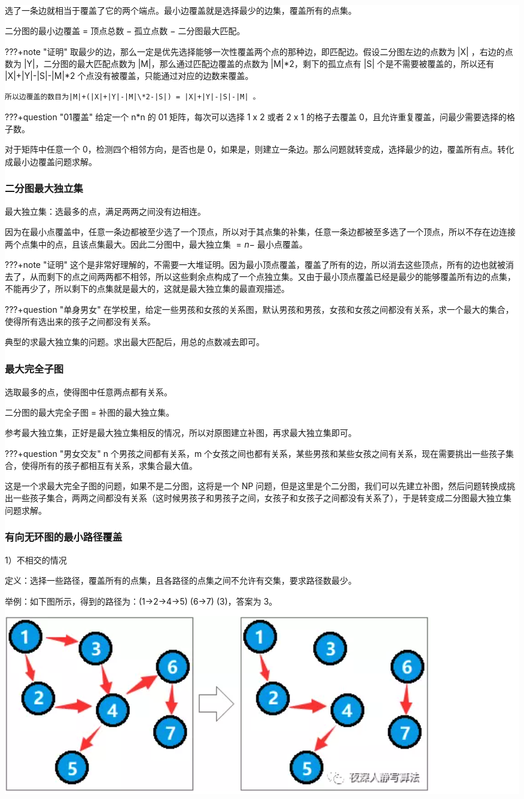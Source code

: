 选了一条边就相当于覆盖了它的两个端点。最小边覆盖就是选择最少的边集，覆盖所有的点集。

二分图的最小边覆盖 $=$ 顶点总数 $-$ 孤立点数 $-$ 二分图最大匹配。

???+note "证明"
    取最少的边，那么一定是优先选择能够一次性覆盖两个点的那种边，即匹配边。假设二分图左边的点数为 |X| ，右边的点数为 |Y|，二分图的最大匹配点数为 |M|，那么通过匹配边覆盖的点数为 |M|\*2，剩下的孤立点有 |S| 个是不需要被覆盖的，所以还有 |X|+|Y|-|S|-|M|\*2 个点没有被覆盖，只能通过对应的边数来覆盖。
    
    所以边覆盖的数目为|M|+(|X|+|Y|-|M|\*2-|S|) = |X|+|Y|-|S|-|M| 。

???+question "01覆盖"
    给定一个 n\*n 的 01 矩阵，每次可以选择 1 x 2 或者 2 x 1 的格子去覆盖 0，且允许重复覆盖，问最少需要选择的格子数。

对于矩阵中任意一个 0，检测四个相邻方向，是否也是 0，如果是，则建立一条边。那么问题就转变成，选择最少的边，覆盖所有点。转化成最小边覆盖问题求解。

### 二分图最大独立集

最大独立集：选最多的点，满足两两之间没有边相连。

因为在最小点覆盖中，任意一条边都被至少选了一个顶点，所以对于其点集的补集，任意一条边都被至多选了一个顶点，所以不存在边连接两个点集中的点，且该点集最大。因此二分图中，最大独立集 $=n-$ 最小点覆盖。

???+note "证明"
    这个是非常好理解的，不需要一大堆证明。因为最小顶点覆盖，覆盖了所有的边，所以消去这些顶点，所有的边也就被消去了，从而剩下的点之间两两都不相邻，所以这些剩余点构成了一个点独立集。又由于最小顶点覆盖已经是最少的能够覆盖所有边的点集，不能再少了，所以剩下的点集就是最大的，这就是最大独立集的最直观描述。

???+question "单身男女"
    在学校里，给定一些男孩和女孩的关系图，默认男孩和男孩，女孩和女孩之间都没有关系，求一个最大的集合，使得所有选出来的孩子之间都没有关系。

典型的求最大独立集的问题。求出最大匹配后，用总的点数减去即可。

### 最大完全子图

选取最多的点，使得图中任意两点都有关系。

二分图的最大完全子图 $=$ 补图的最大独立集。

参考最大独立集，正好是最大独立集相反的情况，所以对原图建立补图，再求最大独立集即可。

???+question "男女交友"
    n 个男孩之间都有关系，m 个女孩之间也都有关系，某些男孩和某些女孩之间有关系，现在需要挑出一些孩子集合，使得所有的孩子都相互有关系，求集合最大值。

这是一个求最大完全子图的问题，如果不是二分图，这将是一个 NP 问题，但是这里是个二分图，我们可以先建立补图，然后问题转换成挑出一些孩子集合，两两之间都没有关系（这时候男孩子和男孩子之间，女孩子和女孩子之间都没有关系了），于是转变成二分图最大独立集问题求解。

### 有向无环图的最小路径覆盖
1）不相交的情况

定义：选择一些路径，覆盖所有的点集，且各路径的点集之间不允许有交集，要求路径数最少。

举例：如下图所示，得到的路径为：(1->2->4->5) (6->7) (3)，答案为 3。

![](./images/bigraph-match-4.png)

